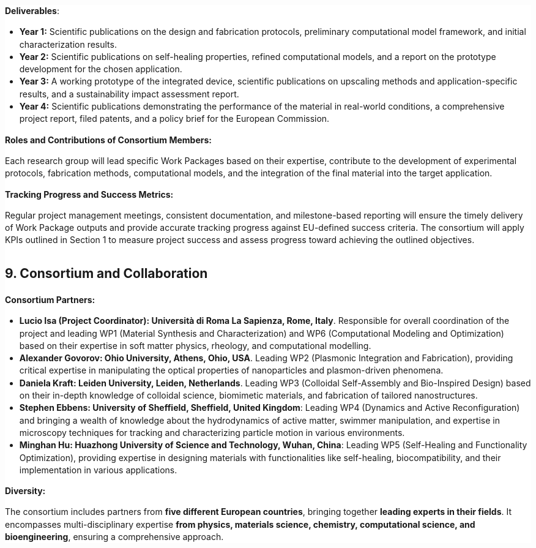 **Deliverables**:

* **Year 1:**   Scientific publications on the design and fabrication protocols, preliminary computational model framework, and initial characterization results.
* **Year 2:**  Scientific publications on self-healing properties, refined computational models, and a report on the prototype development for the chosen application.
* **Year 3:** A working prototype of the integrated device, scientific publications on upscaling methods and application-specific results, and a sustainability impact assessment report. 
* **Year 4:** Scientific publications demonstrating the performance of the material in real-world conditions, a comprehensive project report, filed patents, and a policy brief for the European Commission. 

**Roles and Contributions of Consortium Members:**

Each research group will lead specific Work Packages based on their expertise, contribute to the development of experimental protocols, fabrication methods, computational models, and the integration of the final material into the target application.

**Tracking Progress and Success Metrics:**

Regular project management meetings, consistent documentation, and milestone-based reporting will ensure the timely delivery of Work Package outputs and provide accurate tracking progress against EU-defined success criteria. The consortium will apply KPIs outlined in Section 1 to measure project success and assess progress toward achieving the outlined objectives.

## 9. Consortium and Collaboration

**Consortium Partners:**

*  **Lucio Isa (Project Coordinator):  Università di Roma La Sapienza, Rome, Italy**.  Responsible for overall coordination of the project and leading WP1 (Material Synthesis and Characterization) and WP6 (Computational Modeling and Optimization) based on their expertise in soft matter physics, rheology, and computational modelling.
* **Alexander Govorov:  Ohio University, Athens, Ohio, USA**. Leading WP2 (Plasmonic Integration and Fabrication), providing critical expertise in manipulating the optical properties of nanoparticles and plasmon-driven phenomena.
* **Daniela Kraft:  Leiden University, Leiden, Netherlands**. Leading WP3 (Colloidal Self-Assembly and Bio-Inspired Design) based on their in-depth knowledge of colloidal science, biomimetic materials, and fabrication of tailored nanostructures. 
* **Stephen Ebbens:  University of Sheffield, Sheffield, United Kingdom**:  Leading WP4 (Dynamics and Active Reconfiguration) and bringing a wealth of knowledge about the hydrodynamics of active matter, swimmer manipulation, and expertise in microscopy techniques for tracking and characterizing particle motion in various environments.
* **Minghan Hu: Huazhong University of Science and Technology, Wuhan, China**: Leading WP5 (Self-Healing and Functionality Optimization), providing expertise in designing materials with functionalities like self-healing, biocompatibility, and their implementation in various applications.


**Diversity:**

The consortium includes partners from **five different European countries**, bringing together **leading experts in their fields**. It encompasses multi-disciplinary expertise **from physics, materials science, chemistry, computational science, and bioengineering**, ensuring a comprehensive approach. 
